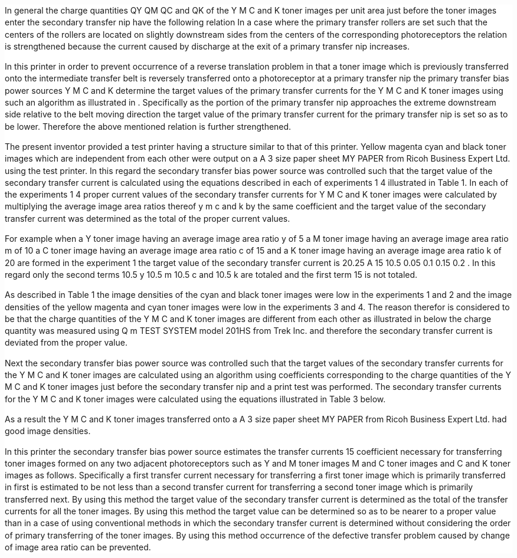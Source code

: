 In general the charge quantities QY QM QC and QK of the Y M C and K toner images per unit area just before the toner images enter the secondary transfer nip have the following relation In a case where the primary transfer rollers are set such that the centers of the rollers are located on slightly downstream sides from the centers of the corresponding photoreceptors the relation is strengthened because the current caused by discharge at the exit of a primary transfer nip increases.

In this printer in order to prevent occurrence of a reverse translation problem in that a toner image which is previously transferred onto the intermediate transfer belt is reversely transferred onto a photoreceptor at a primary transfer nip the primary transfer bias power sources Y M C and K determine the target values of the primary transfer currents for the Y M C and K toner images using such an algorithm as illustrated in . Specifically as the portion of the primary transfer nip approaches the extreme downstream side relative to the belt moving direction the target value of the primary transfer current for the primary transfer nip is set so as to be lower. Therefore the above mentioned relation is further strengthened.

The present inventor provided a test printer having a structure similar to that of this printer. Yellow magenta cyan and black toner images which are independent from each other were output on a A 3 size paper sheet MY PAPER from Ricoh Business Expert Ltd. using the test printer. In this regard the secondary transfer bias power source was controlled such that the target value of the secondary transfer current is calculated using the equations described in each of experiments 1 4 illustrated in Table 1. In each of the experiments 1 4 proper current values of the secondary transfer currents for Y M C and K toner images were calculated by multiplying the average image area ratios thereof y m c and k by the same coefficient and the target value of the secondary transfer current was determined as the total of the proper current values.

For example when a Y toner image having an average image area ratio y of 5 a M toner image having an average image area ratio m of 10 a C toner image having an average image area ratio c of 15 and a K toner image having an average image area ratio k of 20 are formed in the experiment 1 the target value of the secondary transfer current is 20.25 A 15 10.5 0.05 0.1 0.15 0.2 . In this regard only the second terms 10.5 y 10.5 m 10.5 c and 10.5 k are totaled and the first term 15 is not totaled.

As described in Table 1 the image densities of the cyan and black toner images were low in the experiments 1 and 2 and the image densities of the yellow magenta and cyan toner images were low in the experiments 3 and 4. The reason therefor is considered to be that the charge quantities of the Y M C and K toner images are different from each other as illustrated in below the charge quantity was measured using Q m TEST SYSTEM model 201HS from Trek Inc. and therefore the secondary transfer current is deviated from the proper value.

Next the secondary transfer bias power source was controlled such that the target values of the secondary transfer currents for the Y M C and K toner images are calculated using an algorithm using coefficients corresponding to the charge quantities of the Y M C and K toner images just before the secondary transfer nip and a print test was performed. The secondary transfer currents for the Y M C and K toner images were calculated using the equations illustrated in Table 3 below.

As a result the Y M C and K toner images transferred onto a A 3 size paper sheet MY PAPER from Ricoh Business Expert Ltd. had good image densities.

In this printer the secondary transfer bias power source estimates the transfer currents 15 coefficient necessary for transferring toner images formed on any two adjacent photoreceptors such as Y and M toner images M and C toner images and C and K toner images as follows. Specifically a first transfer current necessary for transferring a first toner image which is primarily transferred in first is estimated to be not less than a second transfer current for transferring a second toner image which is primarily transferred next. By using this method the target value of the secondary transfer current is determined as the total of the transfer currents for all the toner images. By using this method the target value can be determined so as to be nearer to a proper value than in a case of using conventional methods in which the secondary transfer current is determined without considering the order of primary transferring of the toner images. By using this method occurrence of the defective transfer problem caused by change of image area ratio can be prevented.
